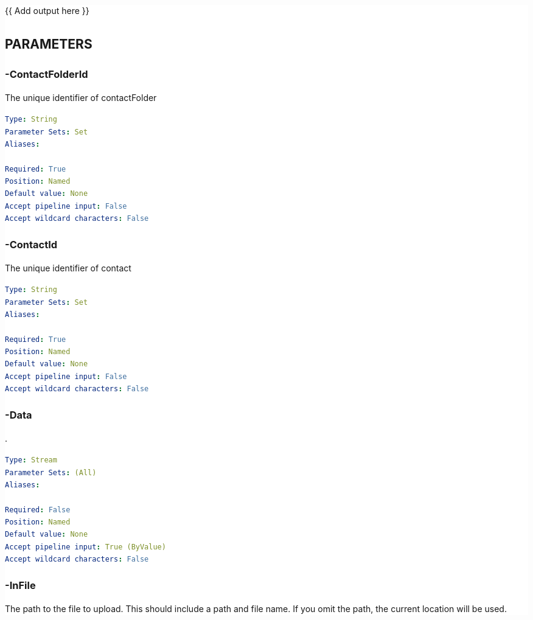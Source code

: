 {{ Add output here }}

## PARAMETERS

### -ContactFolderId
The unique identifier of contactFolder

```yaml
Type: String
Parameter Sets: Set
Aliases:

Required: True
Position: Named
Default value: None
Accept pipeline input: False
Accept wildcard characters: False
```

### -ContactId
The unique identifier of contact

```yaml
Type: String
Parameter Sets: Set
Aliases:

Required: True
Position: Named
Default value: None
Accept pipeline input: False
Accept wildcard characters: False
```

### -Data
.

```yaml
Type: Stream
Parameter Sets: (All)
Aliases:

Required: False
Position: Named
Default value: None
Accept pipeline input: True (ByValue)
Accept wildcard characters: False
```

### -InFile
The path to the file to upload.
This should include a path and file name.
If you omit the path, the current location will be used.
